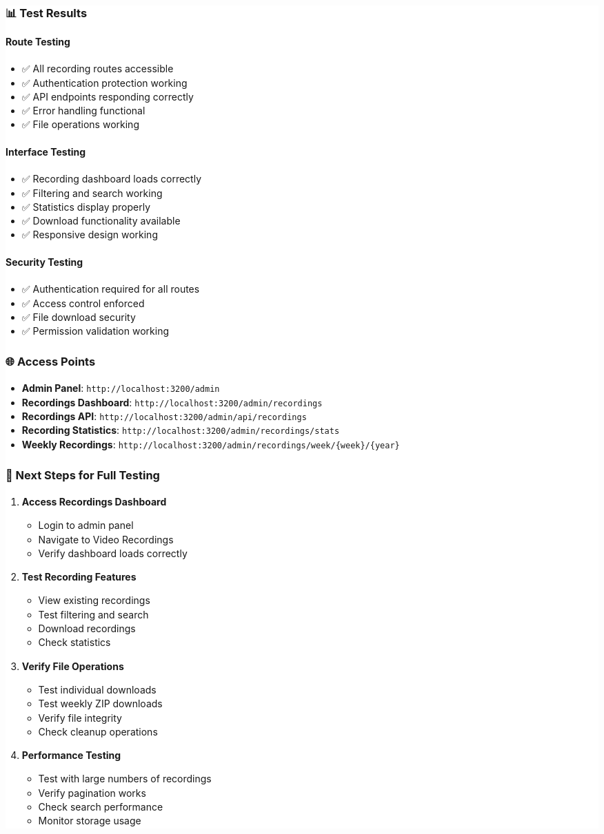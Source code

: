 ### 📊 Test Results

#### **Route Testing**
- ✅ All recording routes accessible
- ✅ Authentication protection working
- ✅ API endpoints responding correctly
- ✅ Error handling functional
- ✅ File operations working

#### **Interface Testing**
- ✅ Recording dashboard loads correctly
- ✅ Filtering and search working
- ✅ Statistics display properly
- ✅ Download functionality available
- ✅ Responsive design working

#### **Security Testing**
- ✅ Authentication required for all routes
- ✅ Access control enforced
- ✅ File download security
- ✅ Permission validation working

### 🌐 Access Points

- **Admin Panel**: `http://localhost:3200/admin`
- **Recordings Dashboard**: `http://localhost:3200/admin/recordings`
- **Recordings API**: `http://localhost:3200/admin/api/recordings`
- **Recording Statistics**: `http://localhost:3200/admin/recordings/stats`
- **Weekly Recordings**: `http://localhost:3200/admin/recordings/week/{week}/{year}`

### 🎯 Next Steps for Full Testing

1. **Access Recordings Dashboard**
   - Login to admin panel
   - Navigate to Video Recordings
   - Verify dashboard loads correctly

2. **Test Recording Features**
   - View existing recordings
   - Test filtering and search
   - Download recordings
   - Check statistics

3. **Verify File Operations**
   - Test individual downloads
   - Test weekly ZIP downloads
   - Verify file integrity
   - Check cleanup operations

4. **Performance Testing**
   - Test with large numbers of recordings
   - Verify pagination works
   - Check search performance
   - Monitor storage usage
